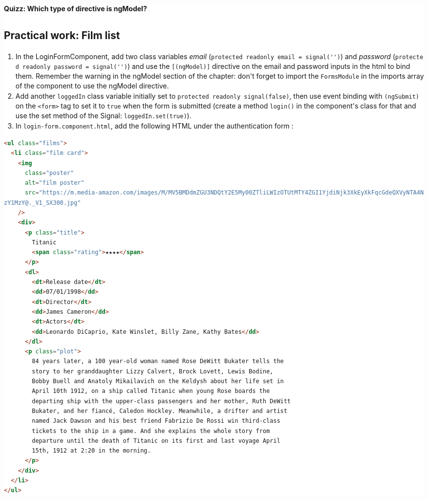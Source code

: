**Quizz: Which type of directive is ngModel?**

## Practical work: Film list
1. In the LoginFormComponent, add two class variables *email* (`protected readonly email = signal('')`) and *password* (`protected readonly password = signal('')`) and use the `[(ngModel)]` directive on the email and password inputs in the html to bind them. Remember the warning in the ngModel section of the chapter: don't forget to import the `FormsModule` in the imports array of the component to use the ngModel directive.
2. Add another `loggedIn` class variable initially set to `protected readonly signal(false)`, then use event binding with `(ngSubmit)` on the `<form>` tag to set it to `true` when the form is submitted (create a method `login()` in the component's class for that and use the set method of the Signal: `loggedIn.set(true)`).
3. In `login-form.component.html`, add the following HTML under the authentication form :

```html
<ul class="films">
  <li class="film card">
    <img
      class="poster"
      alt="film poster"
      src="https://m.media-amazon.com/images/M/MV5BMDdmZGU3NDQtY2E5My00ZTliLWIzOTUtMTY4ZGI1YjdiNjk3XkEyXkFqcGdeQXVyNTA4NzY1MzY@._V1_SX300.jpg"
    />
    <div>
      <p class="title">
        Titanic
        <span class="rating">★★★★</span>
      </p>
      <dl>
        <dt>Release date</dt>
        <dd>07/01/1998</dd>
        <dt>Director</dt>
        <dd>James Cameron</dd>
        <dt>Actors</dt>
        <dd>Leonardo DiCaprio, Kate Winslet, Billy Zane, Kathy Bates</dd>
      </dl>
      <p class="plot">
        84 years later, a 100 year-old woman named Rose DeWitt Bukater tells the
        story to her granddaughter Lizzy Calvert, Brock Lovett, Lewis Bodine,
        Bobby Buell and Anatoly Mikailavich on the Keldysh about her life set in
        April 10th 1912, on a ship called Titanic when young Rose boards the
        departing ship with the upper-class passengers and her mother, Ruth DeWitt
        Bukater, and her fiancé, Caledon Hockley. Meanwhile, a drifter and artist
        named Jack Dawson and his best friend Fabrizio De Rossi win third-class
        tickets to the ship in a game. And she explains the whole story from
        departure until the death of Titanic on its first and last voyage April
        15th, 1912 at 2:20 in the morning.
      </p>
    </div>
  </li>
</ul>
```
